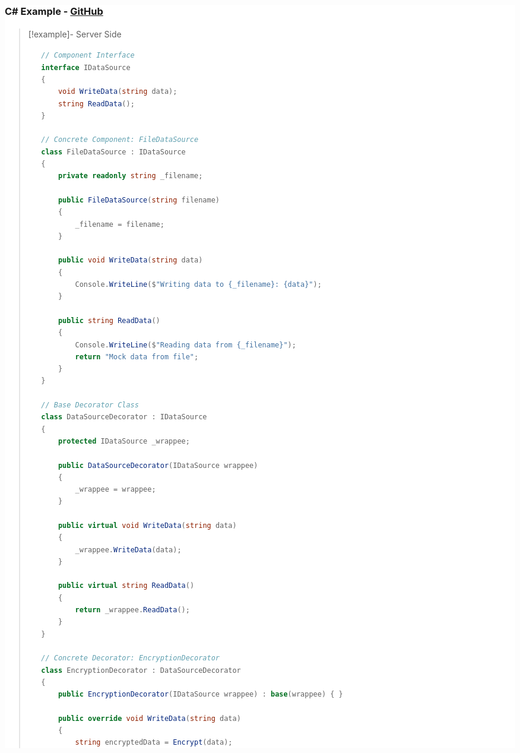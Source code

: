 ### C# Example - [GitHub](https://github.com/valentynkt/PatternsExample/blob/master/Decorator/Program.cs)

> [!example]- Server Side
>``` csharp
>    // Component Interface
>    interface IDataSource
>    {
>        void WriteData(string data);
>        string ReadData();
>    }
>
>    // Concrete Component: FileDataSource
>    class FileDataSource : IDataSource
>    {
>        private readonly string _filename;
>
>        public FileDataSource(string filename)
>        {
>            _filename = filename;
>        }
>
>        public void WriteData(string data)
>        {
>            Console.WriteLine($"Writing data to {_filename}: {data}");
>        }
>
>        public string ReadData()
>        {
>            Console.WriteLine($"Reading data from {_filename}");
>            return "Mock data from file";
>        }
>    }
>
>    // Base Decorator Class
>    class DataSourceDecorator : IDataSource
>    {
>        protected IDataSource _wrappee;
>
>        public DataSourceDecorator(IDataSource wrappee)
>        {
>            _wrappee = wrappee;
>        }
>
>        public virtual void WriteData(string data)
>        {
>            _wrappee.WriteData(data);
>        }
>
>        public virtual string ReadData()
>        {
>            return _wrappee.ReadData();
>        }
>    }
>
>    // Concrete Decorator: EncryptionDecorator
>    class EncryptionDecorator : DataSourceDecorator
>    {
>        public EncryptionDecorator(IDataSource wrappee) : base(wrappee) { }
>
>        public override void WriteData(string data)
>        {
>            string encryptedData = Encrypt(data);
